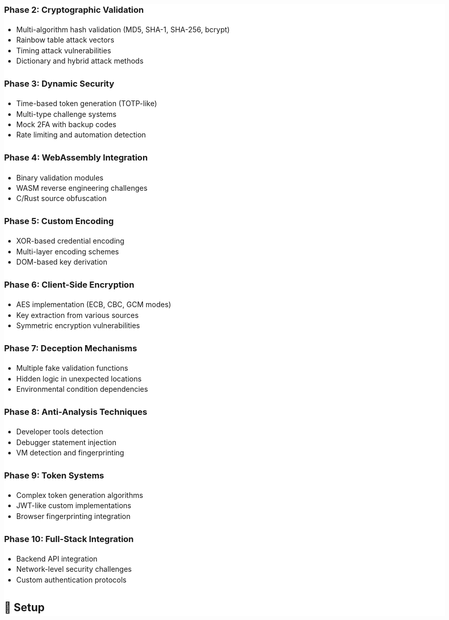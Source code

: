 ### **Phase 2: Cryptographic Validation**
- Multi-algorithm hash validation (MD5, SHA-1, SHA-256, bcrypt)
- Rainbow table attack vectors
- Timing attack vulnerabilities
- Dictionary and hybrid attack methods

### **Phase 3: Dynamic Security**
- Time-based token generation (TOTP-like)
- Multi-type challenge systems
- Mock 2FA with backup codes
- Rate limiting and automation detection

### **Phase 4: WebAssembly Integration**
- Binary validation modules
- WASM reverse engineering challenges
- C/Rust source obfuscation

### **Phase 5: Custom Encoding**
- XOR-based credential encoding
- Multi-layer encoding schemes
- DOM-based key derivation

### **Phase 6: Client-Side Encryption**
- AES implementation (ECB, CBC, GCM modes)
- Key extraction from various sources
- Symmetric encryption vulnerabilities

### **Phase 7: Deception Mechanisms**
- Multiple fake validation functions
- Hidden logic in unexpected locations
- Environmental condition dependencies

### **Phase 8: Anti-Analysis Techniques**
- Developer tools detection
- Debugger statement injection
- VM detection and fingerprinting

### **Phase 9: Token Systems**
- Complex token generation algorithms
- JWT-like custom implementations
- Browser fingerprinting integration

### **Phase 10: Full-Stack Integration**
- Backend API integration
- Network-level security challenges
- Custom authentication protocols

## 🚀 Setup

